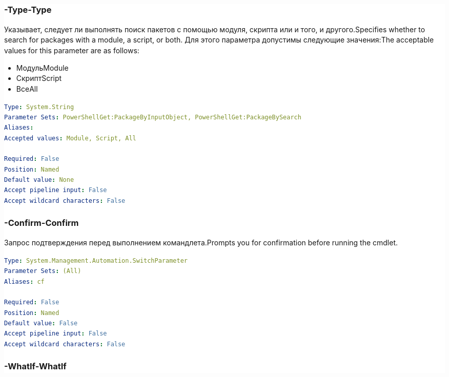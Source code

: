 ### <span data-ttu-id="91e9a-178">-Type</span><span class="sxs-lookup"><span data-stu-id="91e9a-178">-Type</span></span>

<span data-ttu-id="91e9a-179">Указывает, следует ли выполнять поиск пакетов с помощью модуля, скрипта или и того, и другого.</span><span class="sxs-lookup"><span data-stu-id="91e9a-179">Specifies whether to search for packages with a module, a script, or both.</span></span> <span data-ttu-id="91e9a-180">Для этого параметра допустимы следующие значения:</span><span class="sxs-lookup"><span data-stu-id="91e9a-180">The acceptable values for this parameter are as follows:</span></span>

- <span data-ttu-id="91e9a-181">Модуль</span><span class="sxs-lookup"><span data-stu-id="91e9a-181">Module</span></span>
- <span data-ttu-id="91e9a-182">Скрипт</span><span class="sxs-lookup"><span data-stu-id="91e9a-182">Script</span></span>
- <span data-ttu-id="91e9a-183">Все</span><span class="sxs-lookup"><span data-stu-id="91e9a-183">All</span></span>

```yaml
Type: System.String
Parameter Sets: PowerShellGet:PackageByInputObject, PowerShellGet:PackageBySearch
Aliases:
Accepted values: Module, Script, All

Required: False
Position: Named
Default value: None
Accept pipeline input: False
Accept wildcard characters: False
```

### <span data-ttu-id="91e9a-184">-Confirm</span><span class="sxs-lookup"><span data-stu-id="91e9a-184">-Confirm</span></span>

<span data-ttu-id="91e9a-185">Запрос подтверждения перед выполнением командлета.</span><span class="sxs-lookup"><span data-stu-id="91e9a-185">Prompts you for confirmation before running the cmdlet.</span></span>

```yaml
Type: System.Management.Automation.SwitchParameter
Parameter Sets: (All)
Aliases: cf

Required: False
Position: Named
Default value: False
Accept pipeline input: False
Accept wildcard characters: False
```

### <span data-ttu-id="91e9a-186">-WhatIf</span><span class="sxs-lookup"><span data-stu-id="91e9a-186">-WhatIf</span></span>
